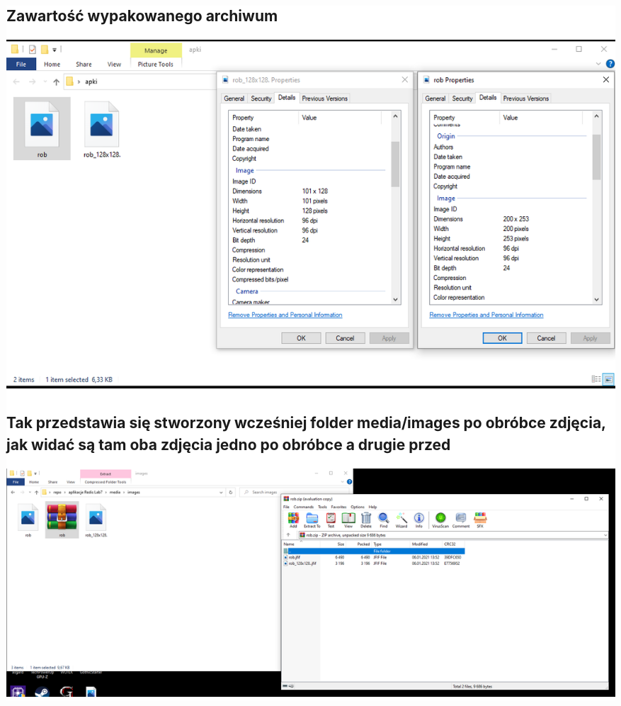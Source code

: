 ## Zawartość wypakowanego archiwum
![](https://github.com/Reszke97/aplikacje-internetowe-Reszke-185ic/blob/master/lab7/zrzuty/43.PNG)

## Tak przedstawia się stworzony wcześniej folder media/images po obróbce zdjęcia, jak widać są tam oba zdjęcia jedno po obróbce a drugie przed
![](https://github.com/Reszke97/aplikacje-internetowe-Reszke-185ic/blob/master/lab7/zrzuty/44.PNG)
